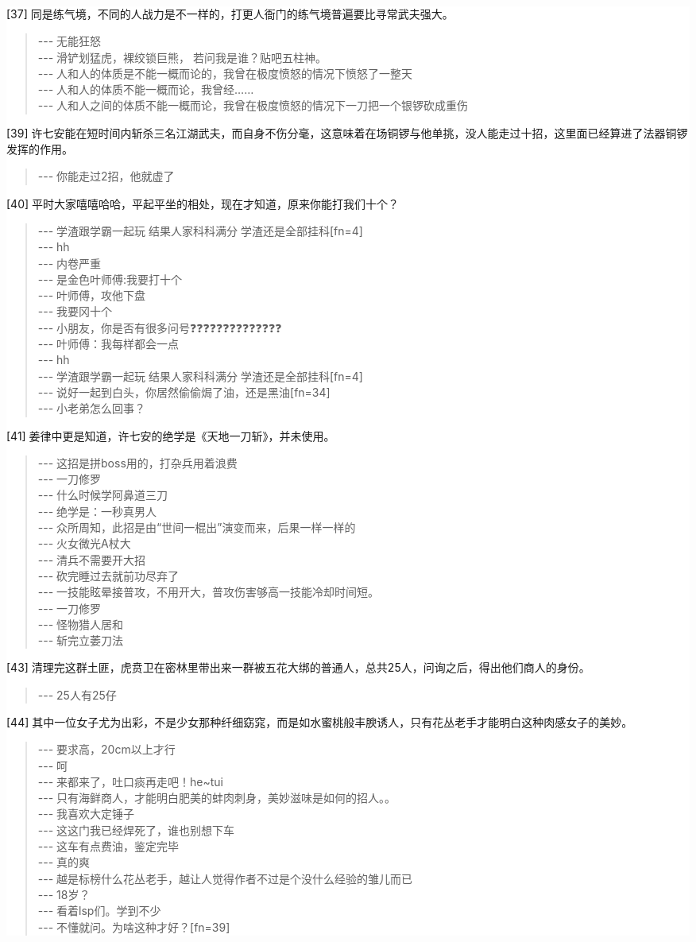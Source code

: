 [37] 同是练气境，不同的人战力是不一样的，打更人衙门的练气境普遍要比寻常武夫强大。
>--- 无能狂怒<br>
>--- 滑铲划猛虎，裸绞锁巨熊，
若问我是谁？贴吧五柱神。<br>
>--- 人和人的体质是不能一概而论的，我曾在极度愤怒的情况下愤怒了一整天<br>
>--- 人和人的体质不能一概而论，我曾经……<br>
>--- 人和人之间的体质不能一概而论，我曾在极度愤怒的情况下一刀把一个银锣砍成重伤<br>

[39] 许七安能在短时间内斩杀三名江湖武夫，而自身不伤分毫，这意味着在场铜锣与他单挑，没人能走过十招，这里面已经算进了法器铜锣发挥的作用。
>--- 你能走过2招，他就虚了<br>

[40] 平时大家嘻嘻哈哈，平起平坐的相处，现在才知道，原来你能打我们十个？
>--- 学渣跟学霸一起玩 结果人家科科满分 学渣还是全部挂科[fn=4]<br>
>--- hh<br>
>--- 内卷严重<br>
>--- 是金色叶师傅:我要打十个<br>
>--- 叶师傅，攻他下盘<br>
>--- 我要冈十个<br>
>--- 小朋友，你是否有很多问号❓❓❓❓❓❓❓❓❓❓❓❓❓❓<br>
>--- 叶师傅：我每样都会一点<br>
>--- hh<br>
>--- 学渣跟学霸一起玩 结果人家科科满分 学渣还是全部挂科[fn=4]<br>
>--- 说好一起到白头，你居然偷偷焗了油，还是黑油[fn=34]<br>
>--- 小老弟怎么回事？<br>

[41] 姜律中更是知道，许七安的绝学是《天地一刀斩》，并未使用。
>--- 这招是拼boss用的，打杂兵用着浪费<br>
>--- 一刀修罗<br>
>--- 什么时候学阿鼻道三刀<br>
>--- 绝学是：一秒真男人<br>
>--- 众所周知，此招是由“世间一棍出”演变而来，后果一样一样的<br>
>--- 火女微光A杖大<br>
>--- 清兵不需要开大招<br>
>--- 砍完睡过去就前功尽弃了<br>
>--- 一技能眩晕接普攻，不用开大，普攻伤害够高一技能冷却时间短。<br>
>--- 一刀修罗<br>
>--- 怪物猎人居和<br>
>--- 斩完立萎刀法<br>

[43] 清理完这群土匪，虎贲卫在密林里带出来一群被五花大绑的普通人，总共25人，问询之后，得出他们商人的身份。
>--- 25人有25仔<br>

[44] 其中一位女子尤为出彩，不是少女那种纤细窈窕，而是如水蜜桃般丰腴诱人，只有花丛老手才能明白这种肉感女子的美妙。
>--- 要求高，20cm以上才行<br>
>--- 呵<br>
>--- 来都来了，吐口痰再走吧！he~tui<br>
>--- 只有海鲜商人，才能明白肥美的蚌肉刺身，美妙滋味是如何的招人。。<br>
>--- 我喜欢大定锤子<br>
>--- 这这门我已经焊死了，谁也别想下车<br>
>--- 这车有点费油，鉴定完毕<br>
>--- 真的爽<br>
>--- 越是标榜什么花丛老手，越让人觉得作者不过是个没什么经验的雏儿而已<br>
>--- 18岁？<br>
>--- 看着lsp们。学到不少<br>
>--- 不懂就问。为啥这种才好？[fn=39]<br>
